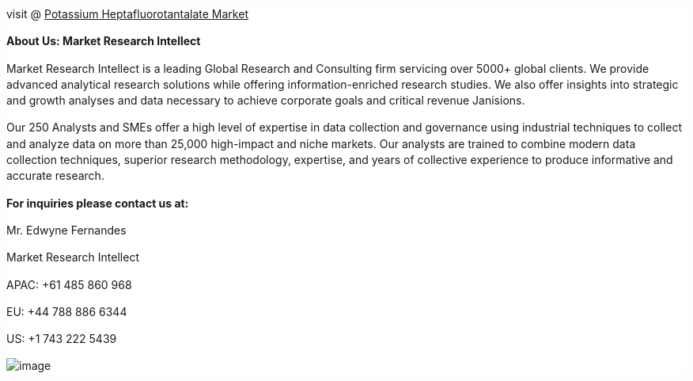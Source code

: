 visit&nbsp;@</strong>&nbsp;</span><span class="font-[700]"><a href="https://www.marketresearchintellect.com/product/global-potassium-heptafluorotantalate-market/?utm_source=Linkedin&utm_medium=027" target="_blank" data-tracking-control-name="article-ssr-frontend-pulse_little-text-block" data-tracking-will-navigate="" data-test-link="">Potassium Heptafluorotantalate Market</a></span></p><p><strong><span class="font-[700]">About Us: Market Research Intellect</span></strong></p><p><span class="">Market Research Intellect is a leading Global Research and Consulting firm servicing over 5000+ global clients. We provide advanced analytical research solutions while offering information-enriched research studies.&nbsp;</span>We also offer insights into strategic and growth analyses and data necessary to achieve corporate goals and critical revenue Janisions.</p><p><span class="">Our 250 Analysts and SMEs offer a high level of expertise in data collection and governance using industrial techniques to collect and analyze data on more than 25,000 high-impact and niche markets. Our analysts are trained to combine modern data collection techniques, superior research methodology, expertise, and years of collective experience to produce informative and accurate research.</span></p><p><strong>For inquiries please contact us at:</strong></p><p>Mr. Edwyne Fernandes</p><p>Market Research Intellect</p><p>APAC: +61 485 860 968</p><p>EU: +44 788 886 6344</p><p>US: +1 743 222 5439</p>
![image](https://github.com/user-attachments/assets/75f486a4-0061-4717-a686-5b03cd7fba82)
